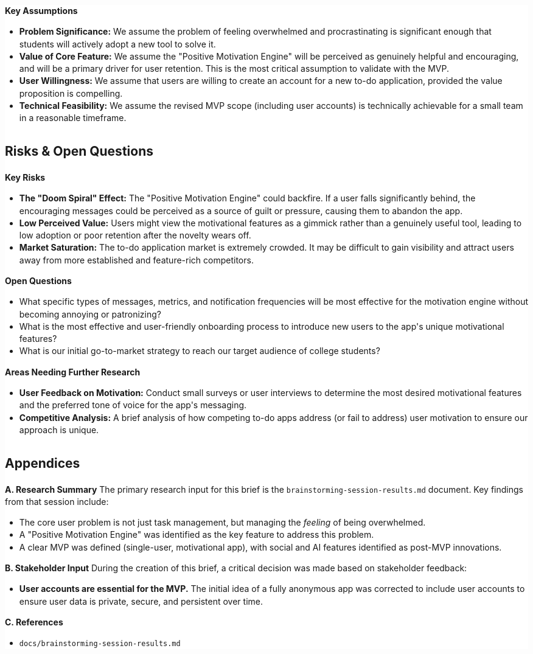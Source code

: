 **Key Assumptions**
*   **Problem Significance:** We assume the problem of feeling overwhelmed and procrastinating is significant enough that students will actively adopt a new tool to solve it.
*   **Value of Core Feature:** We assume the "Positive Motivation Engine" will be perceived as genuinely helpful and encouraging, and will be a primary driver for user retention. This is the most critical assumption to validate with the MVP.
*   **User Willingness:** We assume that users are willing to create an account for a new to-do application, provided the value proposition is compelling.
*   **Technical Feasibility:** We assume the revised MVP scope (including user accounts) is technically achievable for a small team in a reasonable timeframe.

## Risks & Open Questions

**Key Risks**
*   **The "Doom Spiral" Effect:** The "Positive Motivation Engine" could backfire. If a user falls significantly behind, the encouraging messages could be perceived as a source of guilt or pressure, causing them to abandon the app.
*   **Low Perceived Value:** Users might view the motivational features as a gimmick rather than a genuinely useful tool, leading to low adoption or poor retention after the novelty wears off.
*   **Market Saturation:** The to-do application market is extremely crowded. It may be difficult to gain visibility and attract users away from more established and feature-rich competitors.

**Open Questions**
*   What specific types of messages, metrics, and notification frequencies will be most effective for the motivation engine without becoming annoying or patronizing?
*   What is the most effective and user-friendly onboarding process to introduce new users to the app's unique motivational features?
*   What is our initial go-to-market strategy to reach our target audience of college students?

**Areas Needing Further Research**
*   **User Feedback on Motivation:** Conduct small surveys or user interviews to determine the most desired motivational features and the preferred tone of voice for the app's messaging.
*   **Competitive Analysis:** A brief analysis of how competing to-do apps address (or fail to address) user motivation to ensure our approach is unique.

## Appendices

**A. Research Summary**
The primary research input for this brief is the `brainstorming-session-results.md` document. Key findings from that session include:
*   The core user problem is not just task management, but managing the *feeling* of being overwhelmed.
*   A "Positive Motivation Engine" was identified as the key feature to address this problem.
*   A clear MVP was defined (single-user, motivational app), with social and AI features identified as post-MVP innovations.

**B. Stakeholder Input**
During the creation of this brief, a critical decision was made based on stakeholder feedback:
*   **User accounts are essential for the MVP.** The initial idea of a fully anonymous app was corrected to include user accounts to ensure user data is private, secure, and persistent over time.

**C. References**
*   `docs/brainstorming-session-results.md`
